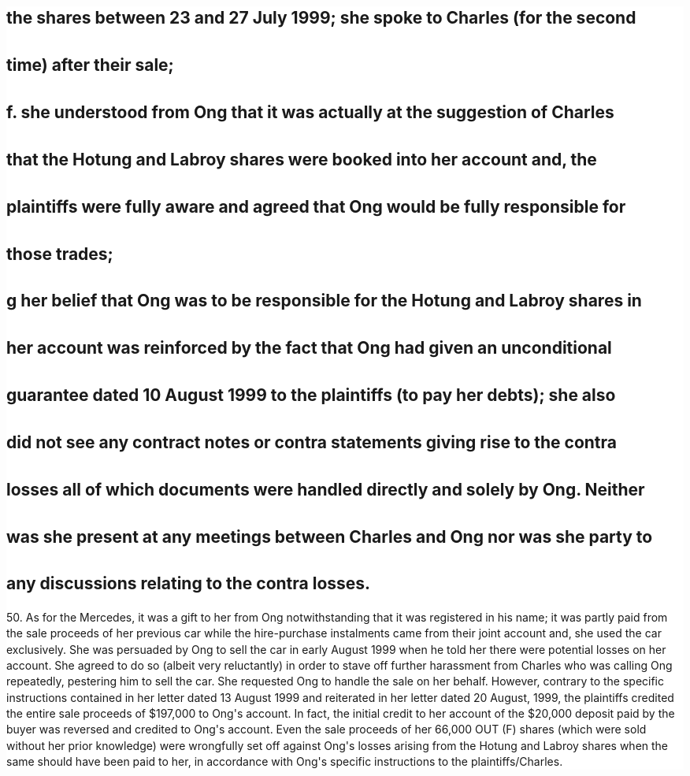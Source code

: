 ## the shares between 23 and 27 July 1999; she spoke to Charles (for the second 

## time) after their sale; 

## f. she understood from Ong that it was actually at the suggestion of Charles 

## that the Hotung and Labroy shares were booked into her account and, the 

## plaintiffs were fully aware and agreed that Ong would be fully responsible for 

## those trades; 

## g her belief that Ong was to be responsible for the Hotung and Labroy shares in 

## her account was reinforced by the fact that Ong had given an unconditional 

## guarantee dated 10 August 1999 to the plaintiffs (to pay her debts); she also 

## did not see any contract notes or contra statements giving rise to the contra 

## losses all of which documents were handled directly and solely by Ong. Neither 

## was she present at any meetings between Charles and Ong nor was she party to 

## any discussions relating to the contra losses. 

50\. As for the Mercedes, it was a gift to her from Ong notwithstanding that it was registered in his name; it was partly paid from the sale proceeds of her previous car while the hire-purchase instalments came from their joint account and, she used the car exclusively. She was persuaded by Ong to sell the car in early August 1999 when he told her there were potential losses on her account. She agreed to do so (albeit very reluctantly) in order to stave off further harassment from Charles who was calling Ong repeatedly, pestering him to sell the car. She requested Ong to handle the sale on her behalf. However, contrary to the specific instructions contained in her letter dated 13 August 1999 and reiterated in her letter dated 20 August, 1999, the plaintiffs credited the entire sale proceeds of $197,000 to Ong's account. In fact, the initial credit to her account of the $20,000 deposit paid by the buyer was reversed and credited to Ong's account. Even the sale proceeds of her 66,000 OUT (F) shares (which were sold without her prior knowledge) were wrongfully set off against Ong's losses arising from the Hotung and Labroy shares when the same should have been paid to her, in accordance with Ong's specific instructions to the plaintiffs/Charles. 

